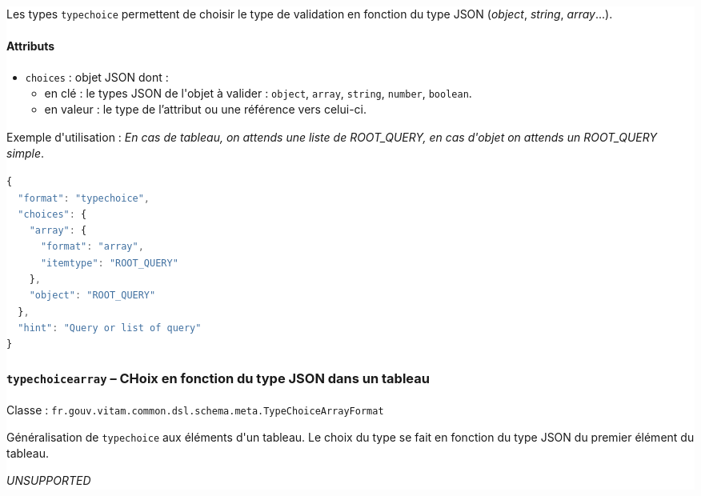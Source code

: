 Les types `typechoice` permettent de choisir le type de validation en fonction du type JSON (_object_, _string_, _array_...).

#### Attributs
 * `choices` : objet JSON dont :
	 * en clé : le types JSON de l'objet à valider : `object`, `array`, `string`, `number`, `boolean`.
	 * en valeur : le type de l’attribut ou une référence vers celui-ci.

Exemple d'utilisation : _En cas de tableau, on attends une liste de ROOT_QUERY, en cas d'objet on attends un ROOT_QUERY simple_.
```javascript
{  
  "format": "typechoice",  
  "choices": {  
    "array": {  
      "format": "array",  
      "itemtype": "ROOT_QUERY"  
    },  
    "object": "ROOT_QUERY"  
  },  
  "hint": "Query or list of query"  
}
```

### `typechoicearray` – CHoix en fonction du type JSON dans un tableau
Classe : `fr.gouv.vitam.common.dsl.schema.meta.TypeChoiceArrayFormat`

Généralisation de `typechoice` aux éléments d'un tableau. Le choix du type se fait en fonction du type JSON du premier élément du tableau.

_UNSUPPORTED_